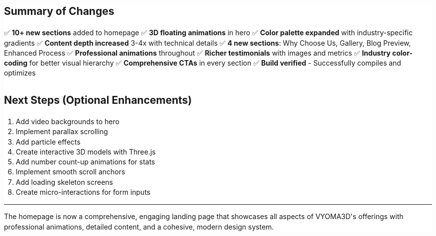 ## Summary of Changes

✅ **10+ new sections** added to homepage
✅ **3D floating animations** in hero
✅ **Color palette expanded** with industry-specific gradients
✅ **Content depth increased** 3-4x with technical details
✅ **4 new sections**: Why Choose Us, Gallery, Blog Preview, Enhanced Process
✅ **Professional animations** throughout
✅ **Richer testimonials** with images and metrics
✅ **Industry color-coding** for better visual hierarchy
✅ **Comprehensive CTAs** in every section
✅ **Build verified** - Successfully compiles and optimizes

## Next Steps (Optional Enhancements)

1. Add video backgrounds to hero
2. Implement parallax scrolling
3. Add particle effects
4. Create interactive 3D models with Three.js
5. Add number count-up animations for stats
6. Implement smooth scroll anchors
7. Add loading skeleton screens
8. Create micro-interactions for form inputs

---

The homepage is now a comprehensive, engaging landing page that showcases all aspects of VYOMA3D's offerings with professional animations, detailed content, and a cohesive, modern design system.

